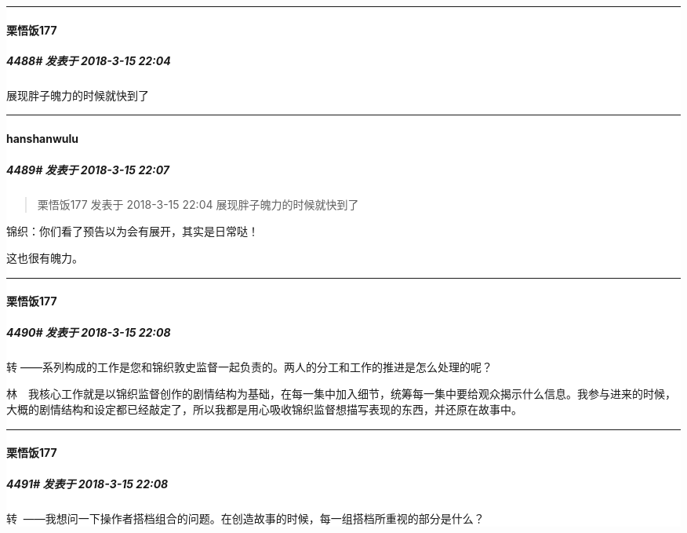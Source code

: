 





-----

####  栗悟饭177  
##### 4488#       发表于 2018-3-15 22:04




展现胖子魄力的时候就快到了







-----

####  hanshanwulu  
##### 4489#       发表于 2018-3-15 22:07



<blockquote>栗悟饭177 发表于 2018-3-15 22:04
展现胖子魄力的时候就快到了</blockquote>
锦织：你们看了预告以为会有展开，其实是日常哒！       

这也很有魄力。







-----

####  栗悟饭177  
##### 4490#       发表于 2018-3-15 22:08




转 ——系列构成的工作是您和锦织敦史监督一起负责的。两人的分工和工作的推进是怎么处理的呢？

林　我核心工作就是以锦织监督创作的剧情结构为基础，在每一集中加入细节，统筹每一集中要给观众揭示什么信息。我参与进来的时候，大概的剧情结构和设定都已经敲定了，所以我都是用心吸收锦织监督想描写表现的东西，并还原在故事中。







-----

####  栗悟饭177  
##### 4491#       发表于 2018-3-15 22:08




转  ——我想问一下操作者搭档组合的问题。在创造故事的时候，每一组搭档所重视的部分是什么？
